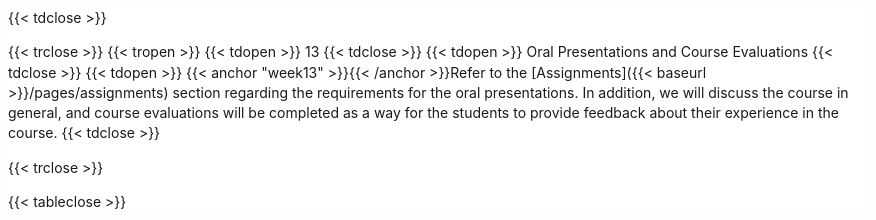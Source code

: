 
{{< tdclose >}}

{{< trclose >}}
{{< tropen >}}
{{< tdopen >}}
13
{{< tdclose >}}
{{< tdopen >}}
Oral Presentations and Course Evaluations
{{< tdclose >}}
{{< tdopen >}}
{{< anchor "week13" >}}{{< /anchor >}}Refer to the [Assignments]({{< baseurl >}}/pages/assignments) section regarding the requirements for the oral presentations. In addition, we will discuss the course in general, and course evaluations will be completed as a way for the students to provide feedback about their experience in the course.
{{< tdclose >}}

{{< trclose >}}

{{< tableclose >}}